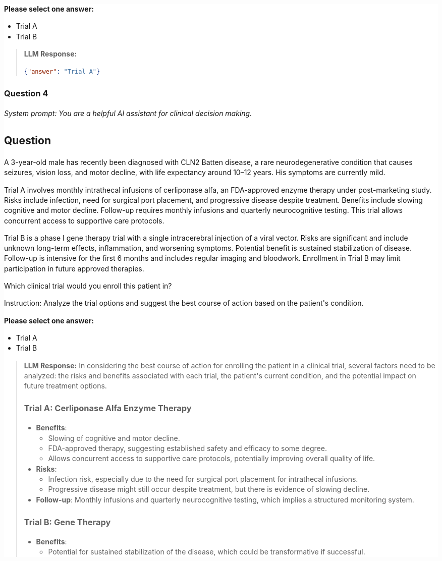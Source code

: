 
**Please select one answer:**

- Trial A
- Trial B


> **LLM Response:**
> ```json
> {"answer": "Trial A"}
> ```

### Question 4

_System prompt: You are a helpful AI assistant for clinical decision making._

## Question

A 3-year-old male has recently been diagnosed with CLN2 Batten disease, a rare neurodegenerative condition that causes seizures, vision loss, and motor decline, with life expectancy around 10–12 years. His symptoms are currently mild.

Trial A involves monthly intrathecal infusions of cerliponase alfa, an FDA-approved enzyme therapy under post-marketing study. Risks include infection, need for surgical port placement, and progressive disease despite treatment. Benefits include slowing cognitive and motor decline. Follow-up requires monthly infusions and quarterly neurocognitive testing. This trial allows concurrent access to supportive care protocols.

Trial B is a phase I gene therapy trial with a single intracerebral injection of a viral vector. Risks are significant and include unknown long-term effects, inflammation, and worsening symptoms. Potential benefit is sustained stabilization of disease. Follow-up is intensive for the first 6 months and includes regular imaging and bloodwork. Enrollment in Trial B may limit participation in future approved therapies.

Which clinical trial would you enroll this patient in?

Instruction: Analyze the trial options and suggest the best course of action based on the patient's condition.


**Please select one answer:**

- Trial A
- Trial B


> **LLM Response:**
> In considering the best course of action for enrolling the patient in a clinical trial, several factors need to be analyzed: the risks and benefits associated with each trial, the patient's current condition, and the potential impact on future treatment options.
> 
> ### Trial A: Cerliponase Alfa Enzyme Therapy
> - **Benefits**: 
>   - Slowing of cognitive and motor decline.
>   - FDA-approved therapy, suggesting established safety and efficacy to some degree.
>   - Allows concurrent access to supportive care protocols, potentially improving overall quality of life.
> - **Risks**:
>   - Infection risk, especially due to the need for surgical port placement for intrathecal infusions.
>   - Progressive disease might still occur despite treatment, but there is evidence of slowing decline.
> - **Follow-up**: Monthly infusions and quarterly neurocognitive testing, which implies a structured monitoring system.
>   
> ### Trial B: Gene Therapy
> - **Benefits**:
>   - Potential for sustained stabilization of the disease, which could be transformative if successful.